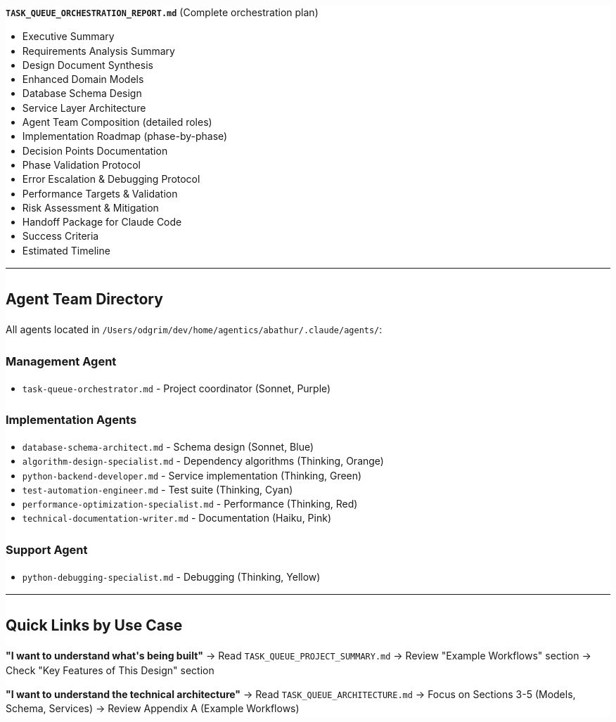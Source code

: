 **`TASK_QUEUE_ORCHESTRATION_REPORT.md`** (Complete orchestration plan)
- Executive Summary
- Requirements Analysis Summary
- Design Document Synthesis
- Enhanced Domain Models
- Database Schema Design
- Service Layer Architecture
- Agent Team Composition (detailed roles)
- Implementation Roadmap (phase-by-phase)
- Decision Points Documentation
- Phase Validation Protocol
- Error Escalation & Debugging Protocol
- Performance Targets & Validation
- Risk Assessment & Mitigation
- Handoff Package for Claude Code
- Success Criteria
- Estimated Timeline

---

## Agent Team Directory

All agents located in `/Users/odgrim/dev/home/agentics/abathur/.claude/agents/`:

### Management Agent
- `task-queue-orchestrator.md` - Project coordinator (Sonnet, Purple)

### Implementation Agents
- `database-schema-architect.md` - Schema design (Sonnet, Blue)
- `algorithm-design-specialist.md` - Dependency algorithms (Thinking, Orange)
- `python-backend-developer.md` - Service implementation (Thinking, Green)
- `test-automation-engineer.md` - Test suite (Thinking, Cyan)
- `performance-optimization-specialist.md` - Performance (Thinking, Red)
- `technical-documentation-writer.md` - Documentation (Haiku, Pink)

### Support Agent
- `python-debugging-specialist.md` - Debugging (Thinking, Yellow)

---

## Quick Links by Use Case

**"I want to understand what's being built"**
→ Read `TASK_QUEUE_PROJECT_SUMMARY.md`
→ Review "Example Workflows" section
→ Check "Key Features of This Design" section

**"I want to understand the technical architecture"**
→ Read `TASK_QUEUE_ARCHITECTURE.md`
→ Focus on Sections 3-5 (Models, Schema, Services)
→ Review Appendix A (Example Workflows)
